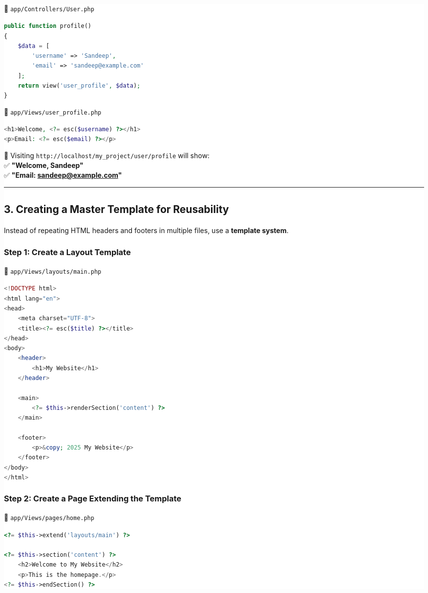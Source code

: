 📁 `app/Controllers/User.php`
```php
public function profile()
{
    $data = [
        'username' => 'Sandeep',
        'email' => 'sandeep@example.com'
    ];
    return view('user_profile', $data);
}
```
📁 `app/Views/user_profile.php`
```php
<h1>Welcome, <?= esc($username) ?></h1>
<p>Email: <?= esc($email) ?></p>
```
🔗 Visiting `http://localhost/my_project/user/profile` will show:  
✅ **"Welcome, Sandeep"**  
✅ **"Email: sandeep@example.com"**

---

## **3. Creating a Master Template for Reusability**  
Instead of repeating HTML headers and footers in multiple files, use a **template system**.

### **Step 1: Create a Layout Template**  
📁 `app/Views/layouts/main.php`
```php
<!DOCTYPE html>
<html lang="en">
<head>
    <meta charset="UTF-8">
    <title><?= esc($title) ?></title>
</head>
<body>
    <header>
        <h1>My Website</h1>
    </header>

    <main>
        <?= $this->renderSection('content') ?>
    </main>

    <footer>
        <p>&copy; 2025 My Website</p>
    </footer>
</body>
</html>
```

### **Step 2: Create a Page Extending the Template**  
📁 `app/Views/pages/home.php`
```php
<?= $this->extend('layouts/main') ?>

<?= $this->section('content') ?>
    <h2>Welcome to My Website</h2>
    <p>This is the homepage.</p>
<?= $this->endSection() ?>
```
